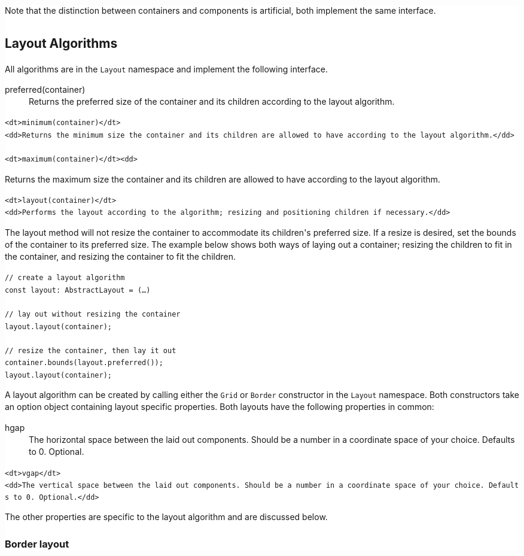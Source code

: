 Note that the distinction between containers and components is artificial, both implement the same interface.

## Layout Algorithms

All algorithms are in the `Layout` namespace and implement the following interface.

<dl>
    <dt>preferred(container)</dt>
    <dd>Returns the preferred size of the container and its children according to the layout algorithm.</dd>
    
    <dt>minimum(container)</dt>
    <dd>Returns the minimum size the container and its children are allowed to have according to the layout algorithm.</dd>
    
    <dt>maximum(container)</dt><dd>
Returns the maximum size the container and its children are allowed to have according to the layout algorithm.</dd>

    <dt>layout(container)</dt>
    <dd>Performs the layout according to the algorithm; resizing and positioning children if necessary.</dd>
</dl>

The layout method will not resize the container to accommodate its children's preferred size. If a resize is desired, set the bounds of the container to its preferred size. The example below shows both ways of laying out a container; resizing the children to fit in the container, and resizing the container to fit the children.

    // create a layout algorithm
    const layout: AbstractLayout = (…)
    
    // lay out without resizing the container
    layout.layout(container);
    
    // resize the container, then lay it out
    container.bounds(layout.preferred());
    layout.layout(container);

A layout algorithm can be created by calling either the `Grid` or `Border` constructor in the `Layout` namespace. Both constructors take an option object containing layout specific properties. Both layouts have the following properties in common:

<dl>
    <dt>hgap</dt>
    <dd>The horizontal space between the laid out components. Should be a number in a coordinate space of your choice. Defaults to 0. Optional.</dd>

    <dt>vgap</dt>
    <dd>The vertical space between the laid out components. Should be a number in a coordinate space of your choice. Defaults to 0. Optional.</dd>
</dl>

The other properties are specific to the layout algorithm and are discussed below.

### Border layout
